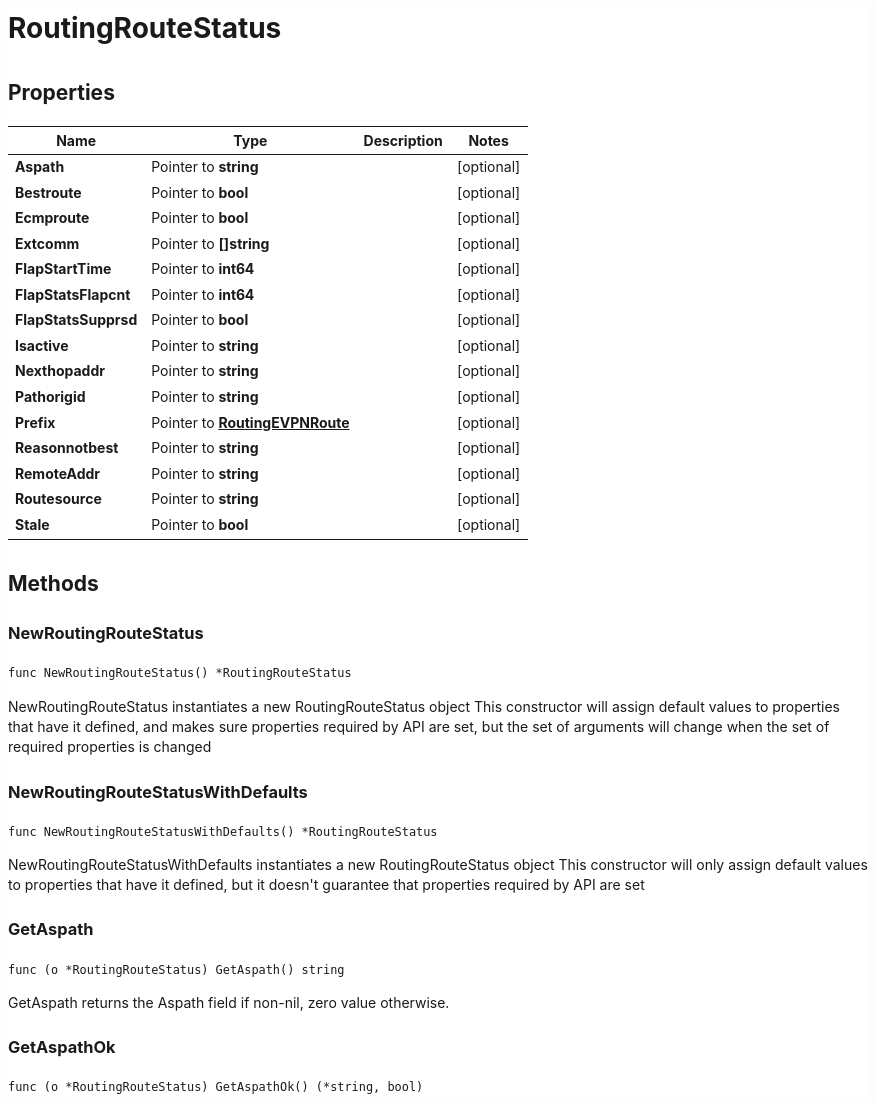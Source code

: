 # RoutingRouteStatus

## Properties

Name | Type | Description | Notes
------------ | ------------- | ------------- | -------------
**Aspath** | Pointer to **string** |  | [optional] 
**Bestroute** | Pointer to **bool** |  | [optional] 
**Ecmproute** | Pointer to **bool** |  | [optional] 
**Extcomm** | Pointer to **[]string** |  | [optional] 
**FlapStartTime** | Pointer to **int64** |  | [optional] 
**FlapStatsFlapcnt** | Pointer to **int64** |  | [optional] 
**FlapStatsSupprsd** | Pointer to **bool** |  | [optional] 
**Isactive** | Pointer to **string** |  | [optional] 
**Nexthopaddr** | Pointer to **string** |  | [optional] 
**Pathorigid** | Pointer to **string** |  | [optional] 
**Prefix** | Pointer to [**RoutingEVPNRoute**](routingEVPNRoute.md) |  | [optional] 
**Reasonnotbest** | Pointer to **string** |  | [optional] 
**RemoteAddr** | Pointer to **string** |  | [optional] 
**Routesource** | Pointer to **string** |  | [optional] 
**Stale** | Pointer to **bool** |  | [optional] 

## Methods

### NewRoutingRouteStatus

`func NewRoutingRouteStatus() *RoutingRouteStatus`

NewRoutingRouteStatus instantiates a new RoutingRouteStatus object
This constructor will assign default values to properties that have it defined,
and makes sure properties required by API are set, but the set of arguments
will change when the set of required properties is changed

### NewRoutingRouteStatusWithDefaults

`func NewRoutingRouteStatusWithDefaults() *RoutingRouteStatus`

NewRoutingRouteStatusWithDefaults instantiates a new RoutingRouteStatus object
This constructor will only assign default values to properties that have it defined,
but it doesn't guarantee that properties required by API are set

### GetAspath

`func (o *RoutingRouteStatus) GetAspath() string`

GetAspath returns the Aspath field if non-nil, zero value otherwise.

### GetAspathOk

`func (o *RoutingRouteStatus) GetAspathOk() (*string, bool)`

